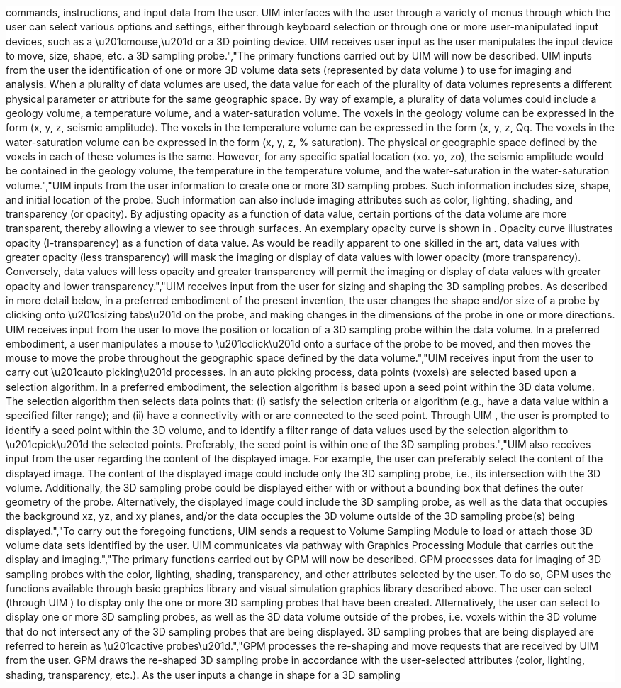 commands, instructions, and input data from the user. UIM  interfaces with the user through a variety of menus through which the user can select various options and settings, either through keyboard selection or through one or more user-manipulated input devices, such as a \u201cmouse,\u201d or a 3D pointing device. UIM  receives user input as the user manipulates the input device to move, size, shape, etc. a 3D sampling probe.","The primary functions carried out by UIM  will now be described. UIM  inputs from the user the identification of one or more 3D volume data sets (represented by data volume ) to use for imaging and analysis. When a plurality of data volumes are used, the data value for each of the plurality of data volumes represents a different physical parameter or attribute for the same geographic space. By way of example, a plurality of data volumes could include a geology volume, a temperature volume, and a water-saturation volume. The voxels in the geology volume can be expressed in the form (x, y, z, seismic amplitude). The voxels in the temperature volume can be expressed in the form (x, y, z, Qq. The voxels in the water-saturation volume can be expressed in the form (x, y, z, % saturation). The physical or geographic space defined by the voxels in each of these volumes is the same. However, for any specific spatial location (xo. yo, zo), the seismic amplitude would be contained in the geology volume, the temperature in the temperature volume, and the water-saturation in the water-saturation volume.","UIM  inputs from the user information to create one or more 3D sampling probes. Such information includes size, shape, and initial location of the probe. Such information can also include imaging attributes such as color, lighting, shading, and transparency (or opacity). By adjusting opacity as a function of data value, certain portions of the data volume are more transparent, thereby allowing a viewer to see through surfaces. An exemplary opacity curve  is shown in . Opacity curve  illustrates opacity (I-transparency) as a function of data value. As would be readily apparent to one skilled in the art, data values with greater opacity (less transparency) will mask the imaging or display of data values with lower opacity (more transparency). Conversely, data values will less opacity and greater transparency will permit the imaging or display of data values with greater opacity and lower transparency.","UIM  receives input from the user for sizing and shaping the 3D sampling probes. As described in more detail below, in a preferred embodiment of the present invention, the user changes the shape and\/or size of a probe by clicking onto \u201csizing tabs\u201d on the probe, and making changes in the dimensions of the probe in one or more directions. UIM  receives input from the user to move the position or location of a 3D sampling probe within the data volume. In a preferred embodiment, a user manipulates a mouse to \u201cclick\u201d onto a surface of the probe to be moved, and then moves the mouse to move the probe throughout the geographic space defined by the data volume.","UIM  receives input from the user to carry out \u201cauto picking\u201d processes. In an auto picking process, data points (voxels) are selected based upon a selection algorithm. In a preferred embodiment, the selection algorithm is based upon a seed point within the 3D data volume. The selection algorithm then selects data points that: (i) satisfy the selection criteria or algorithm (e.g., have a data value within a specified filter range); and (ii) have a connectivity with or are connected to the seed point. Through UIM , the user is prompted to identify a seed point within the 3D volume, and to identify a filter range of data values used by the selection algorithm to \u201cpick\u201d the selected points. Preferably, the seed point is within one of the 3D sampling probes.","UIM  also receives input from the user regarding the content of the displayed image. For example, the user can preferably select the content of the displayed image. The content of the displayed image could include only the 3D sampling probe, i.e., its intersection with the 3D volume. Additionally, the 3D sampling probe could be displayed either with or without a bounding box that defines the outer geometry of the probe. Alternatively, the displayed image could include the 3D sampling probe, as well as the data that occupies the background xz, yz, and xy planes, and\/or the data occupies the 3D volume outside of the 3D sampling probe(s) being displayed.","To carry out the foregoing functions, UIM  sends a request to Volume Sampling Module  to load or attach those 3D volume data sets identified by the user. UIM  communicates via pathway  with Graphics Processing Module  that carries out the display and imaging.","The primary functions carried out by GPM  will now be described. GPM  processes data for imaging of 3D sampling probes with the color, lighting, shading, transparency, and other attributes selected by the user. To do so, GPM  uses the functions available through basic graphics library  and visual simulation graphics library  described above. The user can select (through UIM ) to display only the one or more 3D sampling probes that have been created. Alternatively, the user can select to display one or more 3D sampling probes, as well as the 3D data volume outside of the probes, i.e. voxels within the 3D volume that do not intersect any of the 3D sampling probes that are being displayed. 3D sampling probes that are being displayed are referred to herein as \u201cactive probes\u201d.","GPM  processes the re-shaping and move requests that are received by UIM  from the user. GPM  draws the re-shaped 3D sampling probe in accordance with the user-selected attributes (color, lighting, shading, transparency, etc.). As the user inputs a change in shape for a 3D sampling